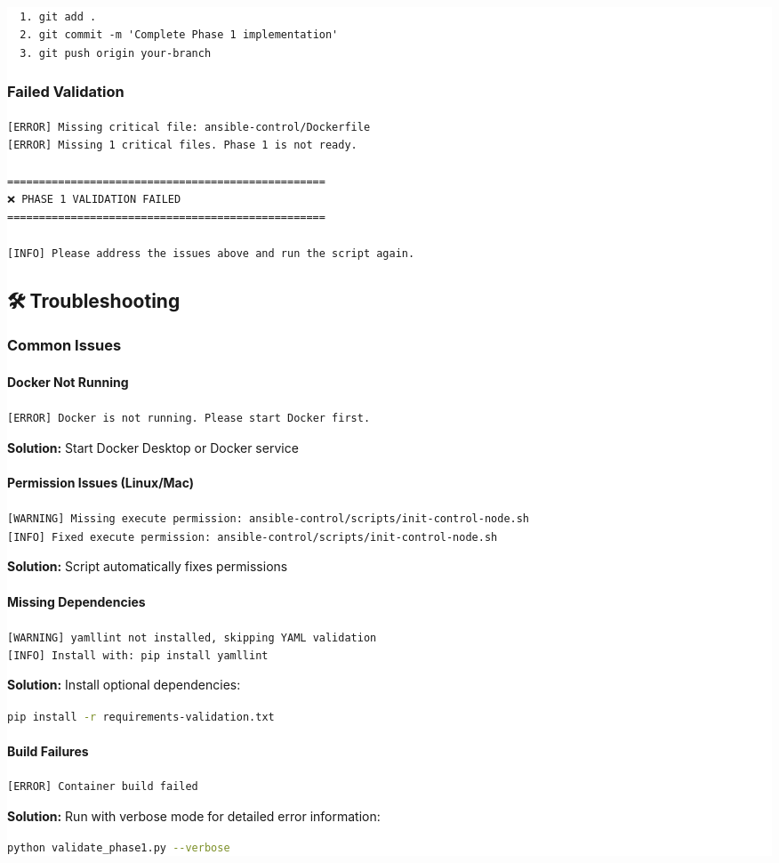 ```
  1. git add .
  2. git commit -m 'Complete Phase 1 implementation'
  3. git push origin your-branch
```

### Failed Validation
```
[ERROR] Missing critical file: ansible-control/Dockerfile
[ERROR] Missing 1 critical files. Phase 1 is not ready.

==================================================
❌ PHASE 1 VALIDATION FAILED
==================================================

[INFO] Please address the issues above and run the script again.
```

## 🛠️ Troubleshooting

### Common Issues

#### Docker Not Running
```bash
[ERROR] Docker is not running. Please start Docker first.
```
**Solution:** Start Docker Desktop or Docker service

#### Permission Issues (Linux/Mac)
```bash
[WARNING] Missing execute permission: ansible-control/scripts/init-control-node.sh
[INFO] Fixed execute permission: ansible-control/scripts/init-control-node.sh
```
**Solution:** Script automatically fixes permissions

#### Missing Dependencies
```bash
[WARNING] yamllint not installed, skipping YAML validation
[INFO] Install with: pip install yamllint
```
**Solution:** Install optional dependencies:
```bash
pip install -r requirements-validation.txt
```

#### Build Failures
```bash
[ERROR] Container build failed
```
**Solution:** Run with verbose mode for detailed error information:
```bash
python validate_phase1.py --verbose
```
